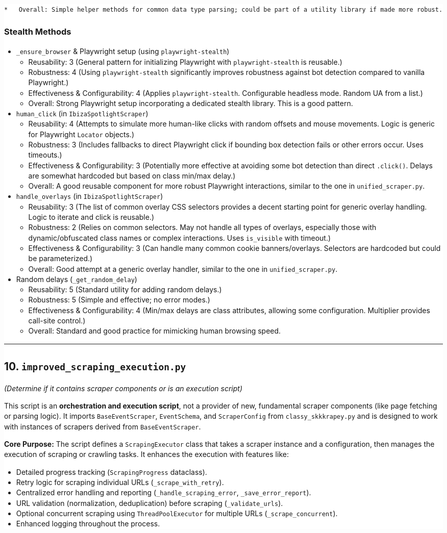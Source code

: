     *   Overall: Simple helper methods for common data type parsing; could be part of a utility library if made more robust.

### Stealth Methods
*   `_ensure_browser` & Playwright setup (using `playwright-stealth`)
    *   Reusability: 3 (General pattern for initializing Playwright with `playwright-stealth` is reusable.)
    *   Robustness: 4 (Using `playwright-stealth` significantly improves robustness against bot detection compared to vanilla Playwright.)
    *   Effectiveness & Configurability: 4 (Applies `playwright-stealth`. Configurable headless mode. Random UA from a list.)
    *   Overall: Strong Playwright setup incorporating a dedicated stealth library. This is a good pattern.
*   `human_click` (in `IbizaSpotlightScraper`)
    *   Reusability: 4 (Attempts to simulate more human-like clicks with random offsets and mouse movements. Logic is generic for Playwright `Locator` objects.)
    *   Robustness: 3 (Includes fallbacks to direct Playwright click if bounding box detection fails or other errors occur. Uses timeouts.)
    *   Effectiveness & Configurability: 3 (Potentially more effective at avoiding some bot detection than direct `.click()`. Delays are somewhat hardcoded but based on class min/max delay.)
    *   Overall: A good reusable component for more robust Playwright interactions, similar to the one in `unified_scraper.py`.
*   `handle_overlays` (in `IbizaSpotlightScraper`)
    *   Reusability: 3 (The list of common overlay CSS selectors provides a decent starting point for generic overlay handling. Logic to iterate and click is reusable.)
    *   Robustness: 2 (Relies on common selectors. May not handle all types of overlays, especially those with dynamic/obfuscated class names or complex interactions. Uses `is_visible` with timeout.)
    *   Effectiveness & Configurability: 3 (Can handle many common cookie banners/overlays. Selectors are hardcoded but could be parameterized.)
    *   Overall: Good attempt at a generic overlay handler, similar to the one in `unified_scraper.py`.
*   Random delays (`_get_random_delay`)
    *   Reusability: 5 (Standard utility for adding random delays.)
    *   Robustness: 5 (Simple and effective; no error modes.)
    *   Effectiveness & Configurability: 4 (Min/max delays are class attributes, allowing some configuration. Multiplier provides call-site control.)
    *   Overall: Standard and good practice for mimicking human browsing speed.

---

## 10. `improved_scraping_execution.py`
*(Determine if it contains scraper components or is an execution script)*

This script is an **orchestration and execution script**, not a provider of new, fundamental scraper components (like page fetching or parsing logic). It imports `BaseEventScraper`, `EventSchema`, and `ScraperConfig` from `classy_skkkrapey.py` and is designed to work with instances of scrapers derived from `BaseEventScraper`.

**Core Purpose:**
The script defines a `ScrapingExecutor` class that takes a scraper instance and a configuration, then manages the execution of scraping or crawling tasks. It enhances the execution with features like:
*   Detailed progress tracking (`ScrapingProgress` dataclass).
*   Retry logic for scraping individual URLs (`_scrape_with_retry`).
*   Centralized error handling and reporting (`_handle_scraping_error`, `_save_error_report`).
*   URL validation (normalization, deduplication) before scraping (`_validate_urls`).
*   Optional concurrent scraping using `ThreadPoolExecutor` for multiple URLs (`_scrape_concurrent`).
*   Enhanced logging throughout the process.
